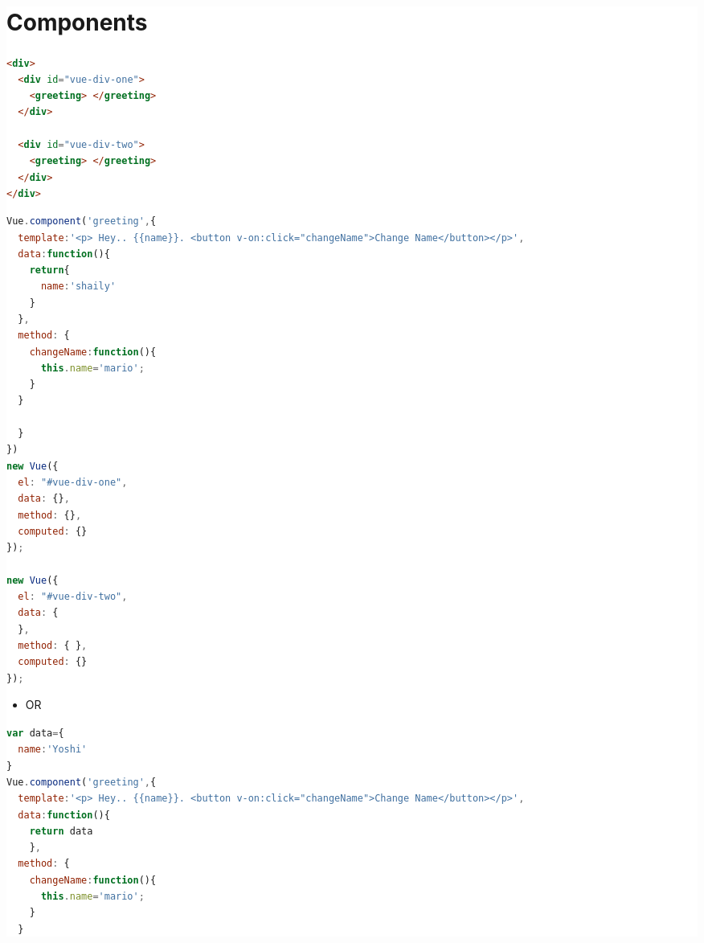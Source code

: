 ```js
```

# Components

```html
<div>
  <div id="vue-div-one">
    <greeting> </greeting>
  </div>

  <div id="vue-div-two">
    <greeting> </greeting>
  </div>
</div>
```

```js
Vue.component('greeting',{
  template:'<p> Hey.. {{name}}. <button v-on:click="changeName">Change Name</button></p>',
  data:function(){
    return{
      name:'shaily'
    }
  },
  method: {
    changeName:function(){
      this.name='mario';
    }
  }

  }
})
new Vue({
  el: "#vue-div-one",
  data: {},
  method: {},
  computed: {}
});

new Vue({
  el: "#vue-div-two",
  data: {
  },
  method: { },
  computed: {}
});
```

- OR

```js
var data={
  name:'Yoshi'
}
Vue.component('greeting',{
  template:'<p> Hey.. {{name}}. <button v-on:click="changeName">Change Name</button></p>',
  data:function(){
    return data
    },
  method: {
    changeName:function(){
      this.name='mario';
    }
  }

```